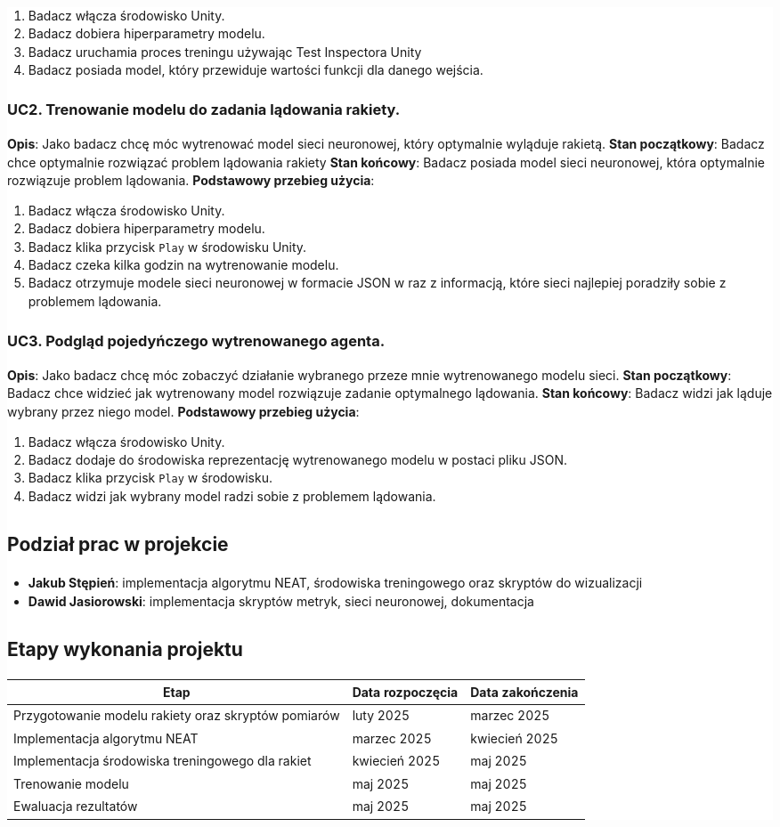 1. Badacz włącza środowisko Unity.
2. Badacz dobiera hiperparametry modelu.
3. Badacz uruchamia proces treningu używając Test Inspectora Unity
4. Badacz posiada model, który przewiduje wartości funkcji dla danego wejścia.

### UC2. Trenowanie modelu do zadania lądowania rakiety.

**Opis**: Jako badacz chcę móc wytrenować model sieci neuronowej, który optymalnie wyląduje rakietą.
**Stan początkowy**: Badacz chce optymalnie rozwiązać problem lądowania rakiety
**Stan końcowy**: Badacz posiada model sieci neuronowej, która optymalnie rozwiązuje problem lądowania.
**Podstawowy przebieg użycia**:

1. Badacz włącza środowisko Unity.
2. Badacz dobiera hiperparametry modelu.
3. Badacz klika przycisk `Play` w środowisku Unity.
4. Badacz czeka kilka godzin na wytrenowanie modelu.
5. Badacz otrzymuje modele sieci neuronowej w formacie JSON w raz z informacją, które sieci najlepiej poradziły sobie z problemem lądowania.

### UC3. Podgląd pojedyńczego wytrenowanego agenta.

**Opis**: Jako badacz chcę móc zobaczyć działanie wybranego przeze mnie wytrenowanego modelu sieci.
**Stan początkowy**: Badacz chce widzieć jak wytrenowany model rozwiązuje zadanie optymalnego lądowania.
**Stan końcowy**: Badacz widzi jak ląduje wybrany przez niego model.
**Podstawowy przebieg użycia**:

1. Badacz włącza środowisko Unity.
2. Badacz dodaje do środowiska reprezentację wytrenowanego modelu w postaci pliku JSON.
3. Badacz klika przycisk `Play` w środowisku.
4. Badacz widzi jak wybrany model radzi sobie z problemem lądowania.

## Podział prac w projekcie

- **Jakub Stępień**: implementacja algorytmu NEAT, środowiska treningowego oraz skryptów do wizualizacji
- **Dawid Jasiorowski**: implementacja skryptów metryk, sieci neuronowej, dokumentacja

## Etapy wykonania projektu

| Etap | Data rozpoczęcia | Data zakończenia |
| --- | --- | --- |
| Przygotowanie modelu rakiety oraz skryptów pomiarów | luty 2025 | marzec 2025 |
| Implementacja algorytmu NEAT | marzec 2025 | kwiecień 2025 |
| Implementacja środowiska treningowego dla rakiet | kwiecień 2025 | maj 2025 |
| Trenowanie modelu | maj 2025 | maj 2025 |
| Ewaluacja rezultatów | maj 2025 | maj 2025 |
